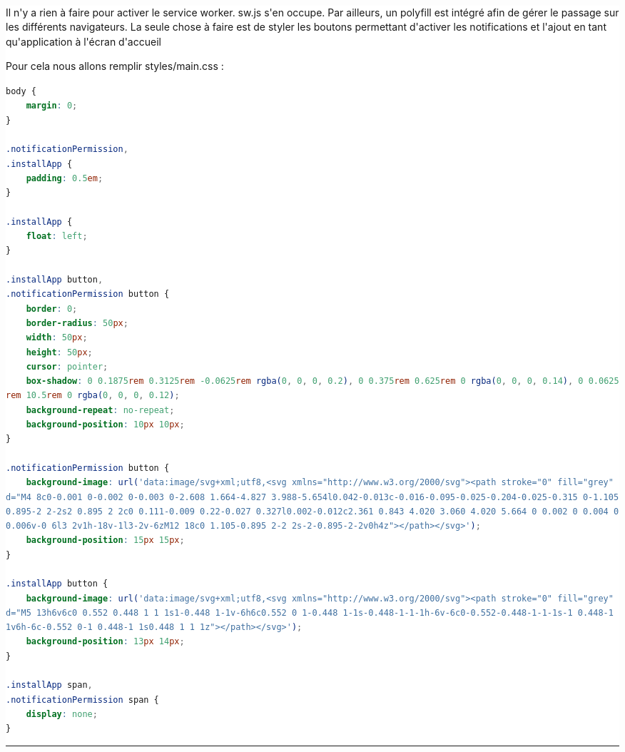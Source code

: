 Il n'y a rien à faire pour activer le service worker. sw.js s'en occupe. Par ailleurs, un polyfill est intégré afin de gérer le passage sur les différents navigateurs. La seule chose à faire est de styler les boutons permettant d'activer les notifications et l'ajout en tant qu'application à l'écran d'accueil

Pour cela nous allons remplir styles/main.css :

```css
body {
    margin: 0;
}

.notificationPermission,
.installApp {
    padding: 0.5em;
}

.installApp {
    float: left;
}

.installApp button,
.notificationPermission button {
    border: 0;
    border-radius: 50px;
    width: 50px;
    height: 50px;
    cursor: pointer;
    box-shadow: 0 0.1875rem 0.3125rem -0.0625rem rgba(0, 0, 0, 0.2), 0 0.375rem 0.625rem 0 rgba(0, 0, 0, 0.14), 0 0.0625rem 10.5rem 0 rgba(0, 0, 0, 0.12);
    background-repeat: no-repeat;
    background-position: 10px 10px;
}

.notificationPermission button {
    background-image: url('data:image/svg+xml;utf8,<svg xmlns="http://www.w3.org/2000/svg"><path stroke="0" fill="grey" d="M4 8c0-0.001 0-0.002 0-0.003 0-2.608 1.664-4.827 3.988-5.654l0.042-0.013c-0.016-0.095-0.025-0.204-0.025-0.315 0-1.105 0.895-2 2-2s2 0.895 2 2c0 0.111-0.009 0.22-0.027 0.327l0.002-0.012c2.361 0.843 4.020 3.060 4.020 5.664 0 0.002 0 0.004 0 0.006v-0 6l3 2v1h-18v-1l3-2v-6zM12 18c0 1.105-0.895 2-2 2s-2-0.895-2-2v0h4z"></path></svg>');
    background-position: 15px 15px;
}

.installApp button {
    background-image: url('data:image/svg+xml;utf8,<svg xmlns="http://www.w3.org/2000/svg"><path stroke="0" fill="grey" d="M5 13h6v6c0 0.552 0.448 1 1 1s1-0.448 1-1v-6h6c0.552 0 1-0.448 1-1s-0.448-1-1-1h-6v-6c0-0.552-0.448-1-1-1s-1 0.448-1 1v6h-6c-0.552 0-1 0.448-1 1s0.448 1 1 1z"></path></svg>');
    background-position: 13px 14px;
}

.installApp span,
.notificationPermission span {
    display: none;
}
```

---